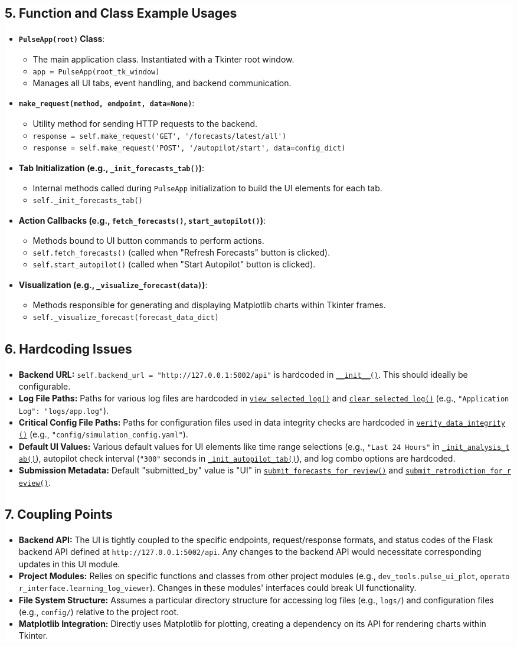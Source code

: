 ## 5. Function and Class Example Usages

*   **`PulseApp(root)` Class**:
    *   The main application class. Instantiated with a Tkinter root window.
    *   `app = PulseApp(root_tk_window)`
    *   Manages all UI tabs, event handling, and backend communication.

*   **`make_request(method, endpoint, data=None)`**:
    *   Utility method for sending HTTP requests to the backend.
    *   `response = self.make_request('GET', '/forecasts/latest/all')`
    *   `response = self.make_request('POST', '/autopilot/start', data=config_dict)`

*   **Tab Initialization (e.g., `_init_forecasts_tab()`)**:
    *   Internal methods called during `PulseApp` initialization to build the UI elements for each tab.
    *   `self._init_forecasts_tab()`

*   **Action Callbacks (e.g., `fetch_forecasts()`, `start_autopilot()`)**:
    *   Methods bound to UI button commands to perform actions.
    *   `self.fetch_forecasts()` (called when "Refresh Forecasts" button is clicked).
    *   `self.start_autopilot()` (called when "Start Autopilot" button is clicked).

*   **Visualization (e.g., `_visualize_forecast(data)`)**:
    *   Methods responsible for generating and displaying Matplotlib charts within Tkinter frames.
    *   `self._visualize_forecast(forecast_data_dict)`

## 6. Hardcoding Issues

*   **Backend URL:** `self.backend_url = "http://127.0.0.1:5002/api"` is hardcoded in [`__init__()`](pulse_desktop/tkinter_ui.py:94). This should ideally be configurable.
*   **Log File Paths:** Paths for various log files are hardcoded in [`view_selected_log()`](pulse_desktop/tkinter_ui.py:1684) and [`clear_selected_log()`](pulse_desktop/tkinter_ui.py:2283) (e.g., `"Application Log": "logs/app.log"`).
*   **Critical Config File Paths:** Paths for configuration files used in data integrity checks are hardcoded in [`verify_data_integrity()`](pulse_desktop/tkinter_ui.py:1795) (e.g., `"config/simulation_config.yaml"`).
*   **Default UI Values:** Various default values for UI elements like time range selections (e.g., `"Last 24 Hours"` in [`_init_analysis_tab()`](pulse_desktop/tkinter_ui.py:1251)), autopilot check interval (`"300"` seconds in [`_init_autopilot_tab()`](pulse_desktop/tkinter_ui.py:825)), and log combo options are hardcoded.
*   **Submission Metadata:** Default "submitted_by" value is "UI" in [`submit_forecasts_for_review()`](pulse_desktop/tkinter_ui.py:459) and [`submit_retrodiction_for_review()`](pulse_desktop/tkinter_ui.py:743).

## 7. Coupling Points

*   **Backend API:** The UI is tightly coupled to the specific endpoints, request/response formats, and status codes of the Flask backend API defined at `http://127.0.0.1:5002/api`. Any changes to the backend API would necessitate corresponding updates in this UI module.
*   **Project Modules:** Relies on specific functions and classes from other project modules (e.g., `dev_tools.pulse_ui_plot`, `operator_interface.learning_log_viewer`). Changes in these modules' interfaces could break UI functionality.
*   **File System Structure:** Assumes a particular directory structure for accessing log files (e.g., `logs/`) and configuration files (e.g., `config/`) relative to the project root.
*   **Matplotlib Integration:** Directly uses Matplotlib for plotting, creating a dependency on its API for rendering charts within Tkinter.
